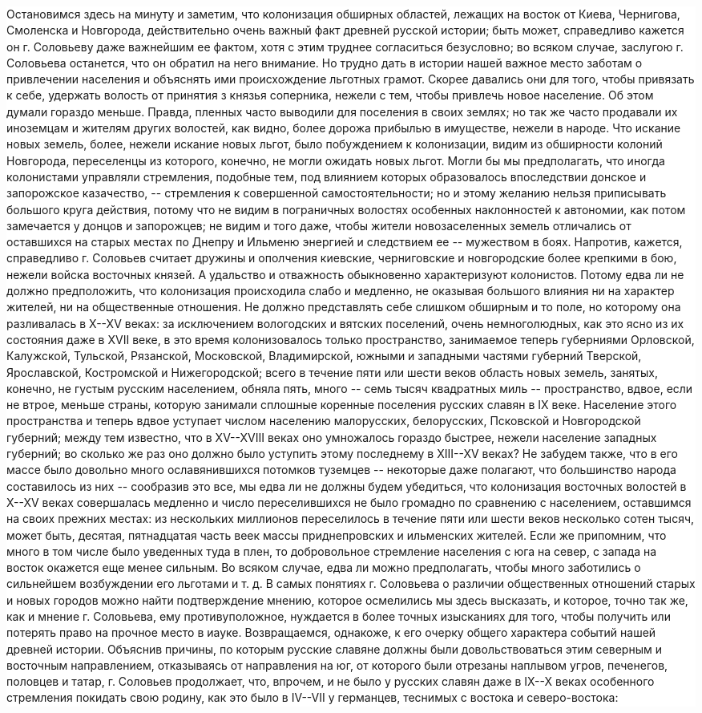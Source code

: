   Остановимся здесь на минуту и заметим, что колонизация  обширных областей, лежащих на восток от Киева, Чернигова, Смоленска и  Новгорода, действительно очень важный факт древней русской истории; быть может, справедливо кажется он г. Соловьеву даже важнейшим ее фактом,  хотя с этим труднее согласиться безусловно; во всяком случае, заслугою  г. Соловьева останется, что он обратил на него внимание. Но трудно дать в истории нашей важное место заботам о привлечении населения и объяснять  ими происхождение льготных грамот. Скорее давались они для того, чтобы  привязать к себе, удержать волость от принятия з князья соперника,  нежели с тем, чтобы привлечь новое население. Об этом думали гораздо  меньше. Правда, пленных часто выводили для поселения в своих землях; но  так же часто продавали их иноземцам и жителям других волостей, как  видно, более дорожа прибылью в имуществе, нежели в народе. Что искание  новых земель, более, нежели искание новых льгот, было побуждением к  колонизации, видим из обширности колоний Новгорода, переселенцы из  которого, конечно, не могли ожидать новых льгот. Могли бы мы  предполагать, что иногда колонистами управляли стремления, подобные тем, под влиянием которых образовалось впоследствии донское и запорожское  казачество, -- стремления к совершенной самостоятельности; но и этому  желанию нельзя приписывать большого круга действия, потому что не видим в пограничных волостях особенных наклонностей к автономии, как потом  замечается у донцов и запорожцев; не видим и того даже, чтобы жители  новозаселенных земель отличались от оставшихся на старых местах по  Днепру и Ильменю энергией и следствием ее -- мужеством в боях. Напротив, кажется, справедливо г. Соловьев считает дружины и ополчения киевские,  черниговские и новгородские более крепкими в бою, нежели войска  восточных князей. А удальство и отважность обыкновенно характеризуют  колонистов. Потому едва ли не должно предположить, что колонизация  происходила слабо и медленно, не оказывая большого влияния ни на  характер жителей, ни на общественные отношения. Не должно представлять  себе слишком обширным и то поле, но которому она разливалась в X--XV  веках: за исключением вологодских и вятских поселений, очень  немноголюдных, как это ясно из их состояния даже в XVII веке, в это  время колонизовалось только пространство, занимаемое теперь губерниями  Орловской, Калужской, Тульской, Рязанской, Московской, Владимирской,  южными и западными частями губерний Тверской, Ярославской, Костромской и Нижегородской; всего в течение пяти или шести веков область новых  земель, занятых, конечно, не густым русским населением, обняла пять,  много -- семь тысяч квадратных миль -- пространство, вдвое, если не  втрое, меньше страны, которую занимали сплошные коренные поселения  русских славян в IX веке. Население этого пространства и теперь вдвое  уступает числом населению малорусских, белорусских, Псковской и  Новгородской губерний; между тем известно, что в XV--XVIII веках оно  умножалось гораздо быстрее, нежели население западных губерний; во  сколько же раз оно должно было уступить этому последнему в XIII--XV  веках? Не забудем также, что в его массе было довольно много  ославянившихся потомков туземцев -- некоторые даже полагают, что  большинство народа составилось из них -- сообразив это все, мы едва ли  не должны будем убедиться, что колонизация восточных волостей в X--XV  веках совершалась медленно и число переселившихся не было громадно по  сравнению с населением, оставшимся на своих прежних местах: из  нескольких миллионов переселилось в течение пяти или шести веков  несколько сотен тысяч, может быть, десятая, пятнадцатая часть веек массы приднепровских и ильменских жителей. Если же припомним, что много в том числе было уведенных туда в плен, то добровольное стремление населения с юга на север, с запада на восток окажется еще менее сильным. Во всяком  случае, едва ли можно предполагать, чтобы много заботились о сильнейшем  возбуждении его льготами и т. д. В самых понятиях г. Соловьева о  различии общественных отношений старых и новых городов можно найти  подтверждение мнению, которое осмелились мы здесь высказать, и которое,  точно так же, как и мнение г. Соловьева, ему противуположное, нуждается в более точных изысканиях для того, чтобы получить или потерять право на  прочное место в иауке. Возвращаемся, однакоже, к его очерку общего  характера событий нашей древней истории. Объяснив причины, по которым  русские славяне должны были довольствоваться этим северным и восточным  направлением, отказываясь от направления на юг, от которого были  отрезаны наплывом угров, печенегов, половцев и татар, г. Соловьев  продолжает, что, впрочем, и не было у русских славян даже в IX--X веках  особенного стремления покидать свою родину, как это было в IV--VII у  германцев, теснимых с востока и северо-востока:

  
